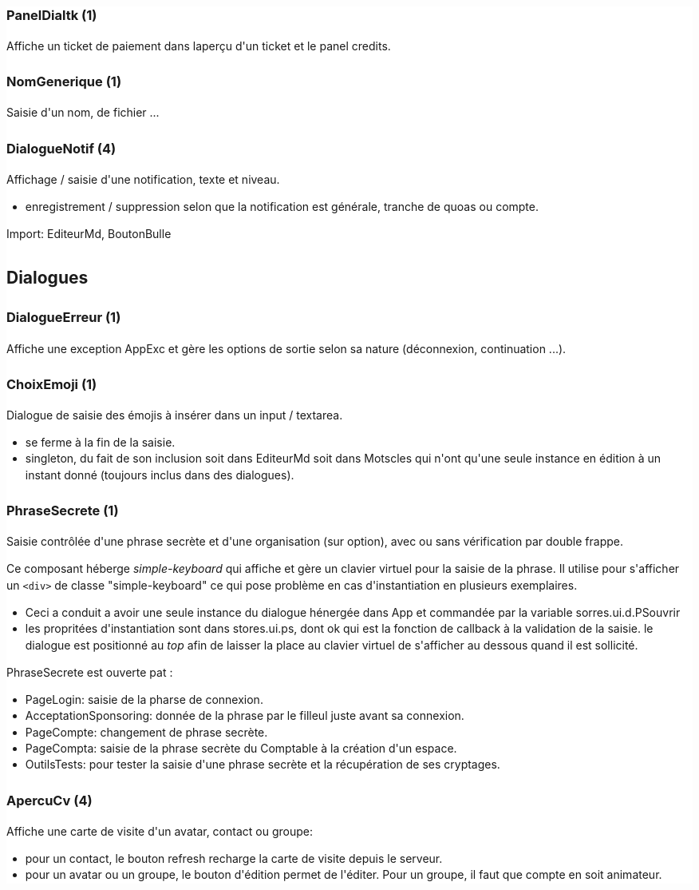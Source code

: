 ### PanelDialtk (1)
Affiche un ticket de paiement dans laperçu d'un ticket et le panel credits.

### NomGenerique (1)
Saisie d'un nom, de fichier ...

### DialogueNotif (4)
Affichage / saisie d'une notification, texte et niveau.
- enregistrement / suppression selon que la notification est générale, tranche de quoas ou compte.

Import: EditeurMd, BoutonBulle

## Dialogues

### DialogueErreur (1)
Affiche une exception AppExc et gère les options de sortie selon sa nature (déconnexion, continuation ...).

### ChoixEmoji (1)
Dialogue de saisie des émojis à insérer dans un input / textarea.
- se ferme à la fin de la saisie.
- singleton, du fait de son inclusion soit dans EditeurMd soit dans Motscles qui n'ont qu'une seule instance en édition à un instant donné (toujours inclus dans des dialogues).

### PhraseSecrete (1)
Saisie contrôlée d'une phrase secrète et d'une organisation (sur option), avec ou sans vérification par double frappe.

Ce composant héberge *simple-keyboard* qui affiche et gère un clavier virtuel pour la saisie de la phrase. Il utilise pour s'afficher un `<div>` de classe "simple-keyboard" ce qui pose problème en cas d'instantiation en plusieurs exemplaires.
- Ceci a conduit a avoir une seule instance du dialogue hénergée dans App et commandée par la variable sorres.ui.d.PSouvrir
- les propritées d'instantiation sont dans stores.ui.ps, dont ok qui est la fonction de callback à la validation de la saisie.
le dialogue est positionné au *top* afin de laisser la place au clavier virtuel de s'afficher au dessous quand il est sollicité.

PhraseSecrete est ouverte pat :
- PageLogin: saisie de la pharse de connexion.
- AcceptationSponsoring: donnée de la phrase par le filleul juste avant sa connexion.
- PageCompte: changement de phrase secrète.
- PageCompta: saisie de la phrase secrète du Comptable à la création d'un espace.
- OutilsTests: pour tester la saisie d'une phrase secrète et la récupération de ses cryptages.

### ApercuCv (4)
Affiche une carte de visite d'un avatar, contact ou groupe:
- pour un contact, le bouton refresh recharge la carte de visite depuis le serveur.
- pour un avatar ou un groupe, le bouton d'édition permet de l'éditer. Pour un groupe, il faut que compte en soit animateur.
